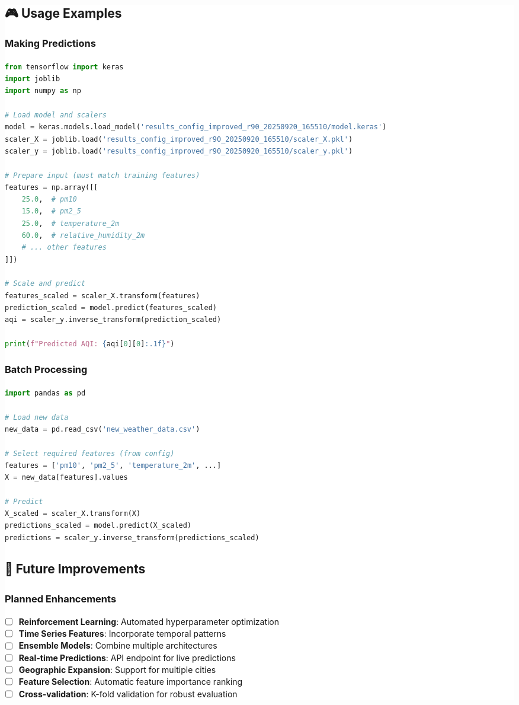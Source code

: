 ## 🎮 Usage Examples

### Making Predictions
```python
from tensorflow import keras
import joblib
import numpy as np

# Load model and scalers
model = keras.models.load_model('results_config_improved_r90_20250920_165510/model.keras')
scaler_X = joblib.load('results_config_improved_r90_20250920_165510/scaler_X.pkl')
scaler_y = joblib.load('results_config_improved_r90_20250920_165510/scaler_y.pkl')

# Prepare input (must match training features)
features = np.array([[
    25.0,  # pm10
    15.0,  # pm2_5
    25.0,  # temperature_2m
    60.0,  # relative_humidity_2m
    # ... other features
]])

# Scale and predict
features_scaled = scaler_X.transform(features)
prediction_scaled = model.predict(features_scaled)
aqi = scaler_y.inverse_transform(prediction_scaled)

print(f"Predicted AQI: {aqi[0][0]:.1f}")
```

### Batch Processing
```python
import pandas as pd

# Load new data
new_data = pd.read_csv('new_weather_data.csv')

# Select required features (from config)
features = ['pm10', 'pm2_5', 'temperature_2m', ...]
X = new_data[features].values

# Predict
X_scaled = scaler_X.transform(X)
predictions_scaled = model.predict(X_scaled)
predictions = scaler_y.inverse_transform(predictions_scaled)
```

## 🚧 Future Improvements

### Planned Enhancements
- [ ] **Reinforcement Learning**: Automated hyperparameter optimization
- [ ] **Time Series Features**: Incorporate temporal patterns
- [ ] **Ensemble Models**: Combine multiple architectures
- [ ] **Real-time Predictions**: API endpoint for live predictions
- [ ] **Geographic Expansion**: Support for multiple cities
- [ ] **Feature Selection**: Automatic feature importance ranking
- [ ] **Cross-validation**: K-fold validation for robust evaluation
